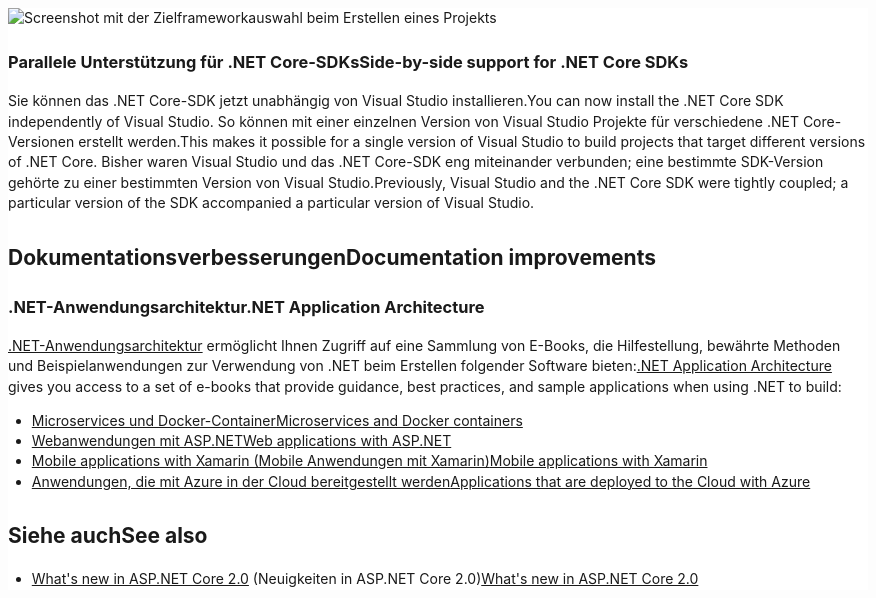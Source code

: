 ![Screenshot mit der Zielframeworkauswahl beim Erstellen eines Projekts](./media/dotnet-core-2-0/target-framework-selection.png)

### <a name="side-by-side-support-for-net-core-sdks"></a><span data-ttu-id="dbf98-189">Parallele Unterstützung für .NET Core-SDKs</span><span class="sxs-lookup"><span data-stu-id="dbf98-189">Side-by-side support for .NET Core SDKs</span></span>

<span data-ttu-id="dbf98-190">Sie können das .NET Core-SDK jetzt unabhängig von Visual Studio installieren.</span><span class="sxs-lookup"><span data-stu-id="dbf98-190">You can now install the .NET Core SDK independently of Visual Studio.</span></span> <span data-ttu-id="dbf98-191">So können mit einer einzelnen Version von Visual Studio Projekte für verschiedene .NET Core-Versionen erstellt werden.</span><span class="sxs-lookup"><span data-stu-id="dbf98-191">This makes it possible for a single version of Visual Studio to build projects that target different versions of .NET Core.</span></span> <span data-ttu-id="dbf98-192">Bisher waren Visual Studio und das .NET Core-SDK eng miteinander verbunden; eine bestimmte SDK-Version gehörte zu einer bestimmten Version von Visual Studio.</span><span class="sxs-lookup"><span data-stu-id="dbf98-192">Previously, Visual Studio and the .NET Core SDK were tightly coupled; a particular version of the SDK accompanied a particular version of Visual Studio.</span></span>

## <a name="documentation-improvements"></a><span data-ttu-id="dbf98-193">Dokumentationsverbesserungen</span><span class="sxs-lookup"><span data-stu-id="dbf98-193">Documentation improvements</span></span>

### <a name="net-application-architecture"></a><span data-ttu-id="dbf98-194">.NET-Anwendungsarchitektur</span><span class="sxs-lookup"><span data-stu-id="dbf98-194">.NET Application Architecture</span></span>

<span data-ttu-id="dbf98-195">[.NET-Anwendungsarchitektur](https://www.microsoft.com/net/learn/architecture) ermöglicht Ihnen Zugriff auf eine Sammlung von E-Books, die Hilfestellung, bewährte Methoden und Beispielanwendungen zur Verwendung von .NET beim Erstellen folgender Software bieten:</span><span class="sxs-lookup"><span data-stu-id="dbf98-195">[.NET Application Architecture](https://www.microsoft.com/net/learn/architecture) gives you access to a set of e-books that provide guidance, best practices, and sample applications when using .NET to build:</span></span>

- [<span data-ttu-id="dbf98-196">Microservices und Docker-Container</span><span class="sxs-lookup"><span data-stu-id="dbf98-196">Microservices and Docker containers</span></span>](../../standard/microservices-architecture/index.md)
- [<span data-ttu-id="dbf98-197">Webanwendungen mit ASP.NET</span><span class="sxs-lookup"><span data-stu-id="dbf98-197">Web applications with ASP.NET</span></span>](../../standard/modern-web-apps-azure-architecture/index.md)
- [<span data-ttu-id="dbf98-198">Mobile applications with Xamarin (Mobile Anwendungen mit Xamarin)</span><span class="sxs-lookup"><span data-stu-id="dbf98-198">Mobile applications with Xamarin</span></span>](/xamarin/xamarin-forms/enterprise-application-patterns/index)
- [<span data-ttu-id="dbf98-199">Anwendungen, die mit Azure in der Cloud bereitgestellt werden</span><span class="sxs-lookup"><span data-stu-id="dbf98-199">Applications that are deployed to the Cloud with Azure</span></span>](/azure/architecture/reference-architectures/index)

## <a name="see-also"></a><span data-ttu-id="dbf98-200">Siehe auch</span><span class="sxs-lookup"><span data-stu-id="dbf98-200">See also</span></span>

- <span data-ttu-id="dbf98-201">[What's new in ASP.NET Core 2.0](/aspnet/core/aspnetcore-2.0) (Neuigkeiten in ASP.NET Core 2.0)</span><span class="sxs-lookup"><span data-stu-id="dbf98-201">[What's new in ASP.NET Core 2.0](/aspnet/core/aspnetcore-2.0)</span></span>
